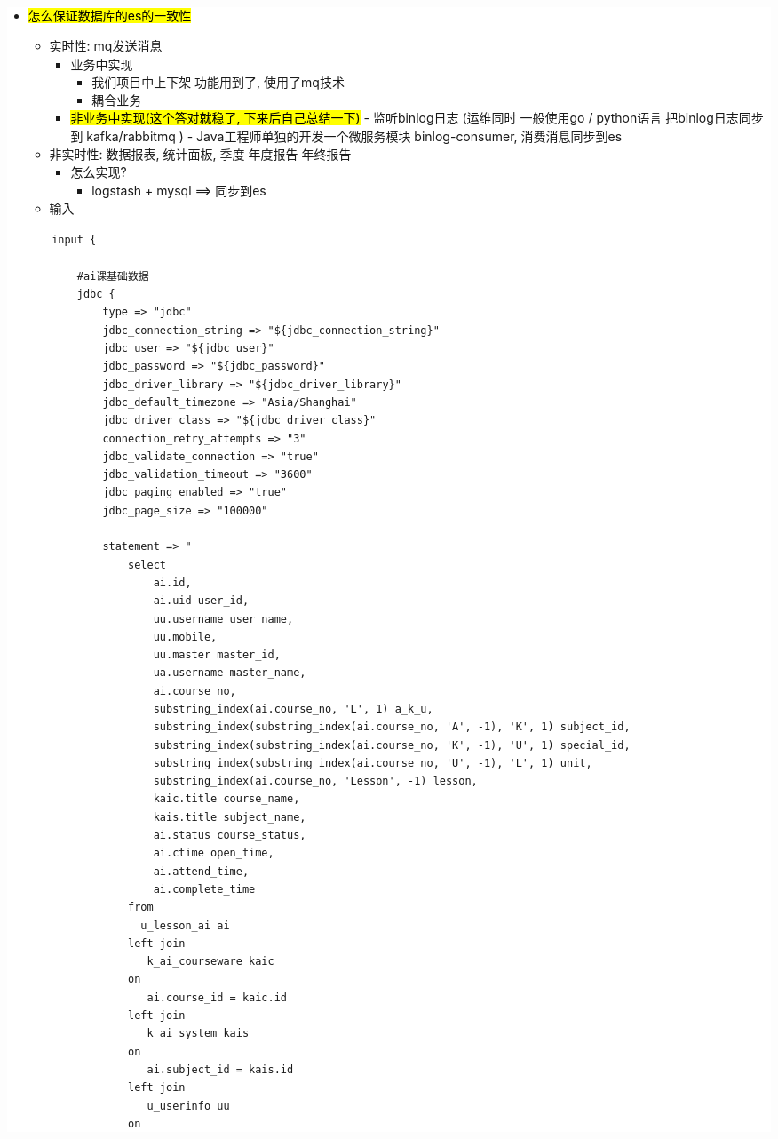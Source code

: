 - <mark>怎么保证数据库的es的一致性</mark>
	- 实时性: mq发送消息
		- 业务中实现
			- 我们项目中上下架 功能用到了, 使用了mq技术
			- 耦合业务
		- <mark>非业务中实现(这个答对就稳了, 下来后自己总结一下)</mark>
					- 监听binlog日志 (运维同时 一般使用go / python语言 把binlog日志同步到 kafka/rabbitmq )
					- Java工程师单独的开发一个微服务模块 binlog-consumer, 消费消息同步到es
	- 非实时性: 数据报表, 统计面板, 季度 年度报告 年终报告
		- 怎么实现?
			- logstash + mysql ==> 同步到es

    * 输入
 ```
        input {
        
            #ai课基础数据
            jdbc {
                type => "jdbc"
                jdbc_connection_string => "${jdbc_connection_string}"
                jdbc_user => "${jdbc_user}"
                jdbc_password => "${jdbc_password}"
                jdbc_driver_library => "${jdbc_driver_library}"
                jdbc_default_timezone => "Asia/Shanghai"
                jdbc_driver_class => "${jdbc_driver_class}"
                connection_retry_attempts => "3"
                jdbc_validate_connection => "true"
                jdbc_validation_timeout => "3600"
                jdbc_paging_enabled => "true"
                jdbc_page_size => "100000"
        
                statement => "
                    select
                        ai.id,
                        ai.uid user_id,
                        uu.username user_name,
                        uu.mobile,
                        uu.master master_id,
                        ua.username master_name,
                        ai.course_no,
                        substring_index(ai.course_no, 'L', 1) a_k_u,
                        substring_index(substring_index(ai.course_no, 'A', -1), 'K', 1) subject_id,
                        substring_index(substring_index(ai.course_no, 'K', -1), 'U', 1) special_id,
                        substring_index(substring_index(ai.course_no, 'U', -1), 'L', 1) unit,
                        substring_index(ai.course_no, 'Lesson', -1) lesson,
                        kaic.title course_name,
                        kais.title subject_name,
                        ai.status course_status,
                        ai.ctime open_time,
                        ai.attend_time,
                        ai.complete_time
                    from
                      u_lesson_ai ai
                    left join
                       k_ai_courseware kaic
                    on
                       ai.course_id = kaic.id
                    left join
                       k_ai_system kais
                    on
                       ai.subject_id = kais.id
                    left join
                       u_userinfo uu
                    on
 ```
